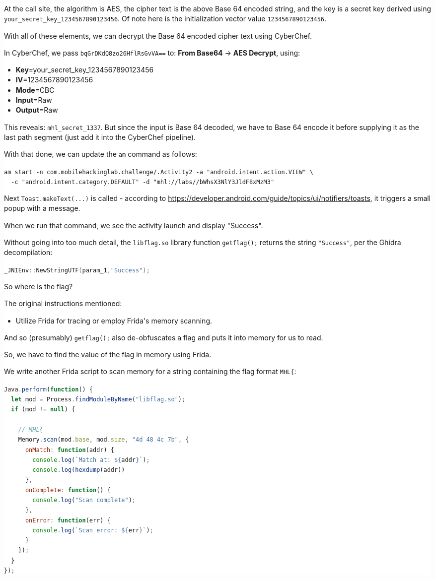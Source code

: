 At the call site, the algorithm is AES, the cipher text is the above Base 64 encoded string, and
the key is a secret key derived using `your_secret_key_1234567890123456`. Of note here is the
initialization vector value `1234567890123456`.

With all of these elements, we can decrypt the Base 64 encoded cipher text using CyberChef.

In CyberChef, we pass `bqGrDKdQ8zo26HflRsGvVA==` to: **From Base64** -> **AES Decrypt**, using:

- **Key**=your_secret_key_1234567890123456
- **IV**=1234567890123456
- **Mode**=CBC
- **Input**=Raw
- **Output**=Raw

This reveals: `mhl_secret_1337`. But since the input is Base 64 decoded, we have to Base 64 encode
it before supplying it as the last path segment (just add it into the CyberChef pipeline).

With that done, we can update the `am` command as follows:

```shell
am start -n com.mobilehackinglab.challenge/.Activity2 -a "android.intent.action.VIEW" \
  -c "android.intent.category.DEFAULT" -d "mhl://labs//bWhsX3NlY3JldF8xMzM3"
```

Next `Toast.makeText(...)` is called - according to
<https://developer.android.com/guide/topics/ui/notifiers/toasts>, it triggers a small popup with a
message.

When we run that command, we see the activity launch and display "Success".

Without going into too much detail, the `libflag.so` library function `getflag();` returns the
string `"Success"`, per the Ghidra decompilation:

```c
_JNIEnv::NewStringUTF(param_1,"Success");
```

So where is the flag?

The original instructions mentioned:

- Utilize Frida for tracing or employ Frida's memory scanning.

And so (presumably) `getflag();` also de-obfuscates a flag and puts it into memory for us to read.

So, we have to find the value of the flag in memory using Frida.

We write another Frida script to scan memory for a string containing the flag format `MHL{`:

```js
Java.perform(function() {
  let mod = Process.findModuleByName("libflag.so");
  if (mod != null) {

    // MHL{
    Memory.scan(mod.base, mod.size, "4d 48 4c 7b", {
      onMatch: function(addr) {
        console.log(`Match at: ${addr}`);
        console.log(hexdump(addr))
      },
      onComplete: function() {
        console.log("Scan complete");
      },
      onError: function(err) {
        console.log(`Scan error: ${err}`);
      }
    });
  }
});
```
